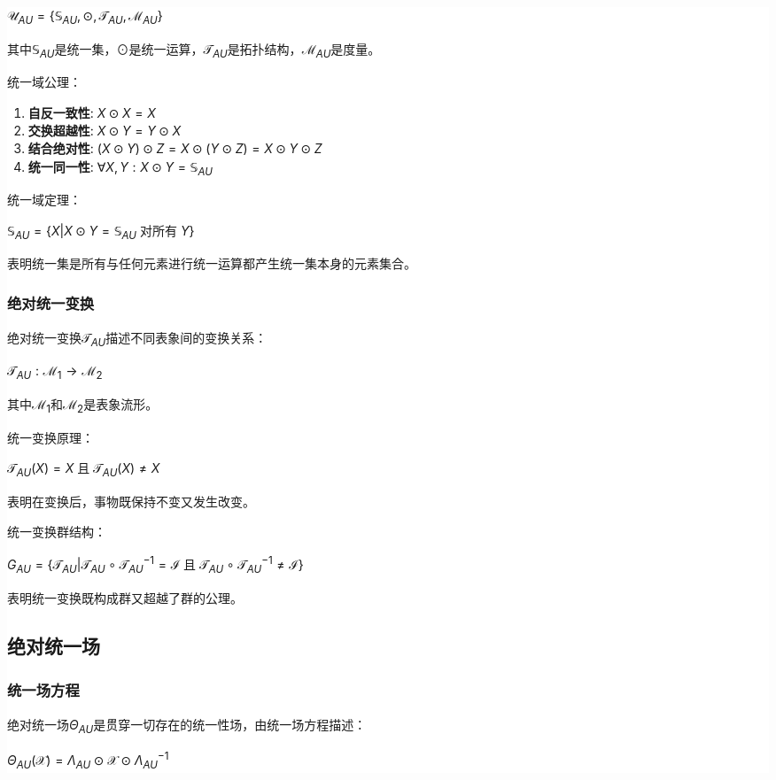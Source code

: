$`
\mathcal{U}_{AU} = \{\mathbb{S}_{AU}, \odot, \mathcal{T}_{AU}, \mathcal{M}_{AU}\}
`$

其中$`\mathbb{S}_{AU}`$是统一集，$`\odot`$是统一运算，$`\mathcal{T}_{AU}`$是拓扑结构，$`\mathcal{M}_{AU}`$是度量。

统一域公理：

1. **自反一致性**: $`X \odot X = X`$
2. **交换超越性**: $`X \odot Y = Y \odot X`$
3. **结合绝对性**: $`(X \odot Y) \odot Z = X \odot (Y \odot Z) = X \odot Y \odot Z`$
4. **统一同一性**: $`\forall X, Y: X \odot Y = \mathbb{S}_{AU}`$

统一域定理：

$`
\mathbb{S}_{AU} = \{X | X \odot Y = \mathbb{S}_{AU} \text{ 对所有 } Y\}
`$

表明统一集是所有与任何元素进行统一运算都产生统一集本身的元素集合。

### 绝对统一变换

绝对统一变换$`\mathcal{T}_{AU}`$描述不同表象间的变换关系：

$`
\mathcal{T}_{AU}: \mathcal{M}_1 \rightarrow \mathcal{M}_2
`$

其中$`\mathcal{M}_1`$和$`\mathcal{M}_2`$是表象流形。

统一变换原理：

$`
\mathcal{T}_{AU}(X) = X \text{ 且 } \mathcal{T}_{AU}(X) \neq X
`$

表明在变换后，事物既保持不变又发生改变。

统一变换群结构：

$`
G_{AU} = \{\mathcal{T}_{AU} | \mathcal{T}_{AU} \circ \mathcal{T}_{AU}^{-1} = \mathcal{I} \text{ 且 } \mathcal{T}_{AU} \circ \mathcal{T}_{AU}^{-1} \neq \mathcal{I}\}
`$

表明统一变换既构成群又超越了群的公理。

## 绝对统一场

### 统一场方程

绝对统一场$`\Theta_{AU}`$是贯穿一切存在的统一性场，由统一场方程描述：

$`
\Theta_{AU}(\mathcal{X}) = \Lambda_{AU} \odot \mathcal{X} \odot \Lambda_{AU}^{-1}
`$
